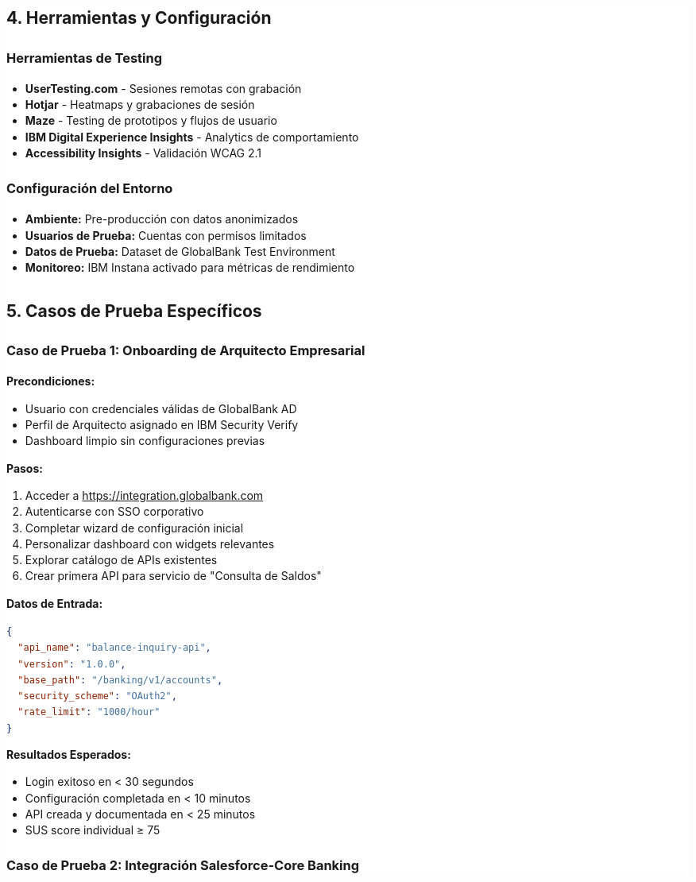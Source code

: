 ## 4. Herramientas y Configuración

### Herramientas de Testing
- **UserTesting.com** - Sesiones remotas con grabación
- **Hotjar** - Heatmaps y grabaciones de sesión
- **Maze** - Testing de prototipos y flujos de usuario
- **IBM Digital Experience Insights** - Analytics de comportamiento
- **Accessibility Insights** - Validación WCAG 2.1

### Configuración del Entorno
- **Ambiente:** Pre-producción con datos anonimizados
- **Usuarios de Prueba:** Cuentas con permisos limitados
- **Datos de Prueba:** Dataset de GlobalBank Test Environment
- **Monitoreo:** IBM Instana activado para métricas de rendimiento

## 5. Casos de Prueba Específicos

### Caso de Prueba 1: Onboarding de Arquitecto Empresarial

**Precondiciones:**
- Usuario con credenciales válidas de GlobalBank AD
- Perfil de Arquitecto asignado en IBM Security Verify
- Dashboard limpio sin configuraciones previas

**Pasos:**
1. Acceder a https://integration.globalbank.com
2. Autenticarse con SSO corporativo
3. Completar wizard de configuración inicial
4. Personalizar dashboard con widgets relevantes
5. Explorar catálogo de APIs existentes
6. Crear primera API para servicio de "Consulta de Saldos"

**Datos de Entrada:**
```json
{
  "api_name": "balance-inquiry-api",
  "version": "1.0.0",
  "base_path": "/banking/v1/accounts",
  "security_scheme": "OAuth2",
  "rate_limit": "1000/hour"
}
```

**Resultados Esperados:**
- Login exitoso en < 30 segundos
- Configuración completada en < 10 minutos
- API creada y documentada en < 25 minutos
- SUS score individual ≥ 75

### Caso de Prueba 2: Integración Salesforce-Core Banking
